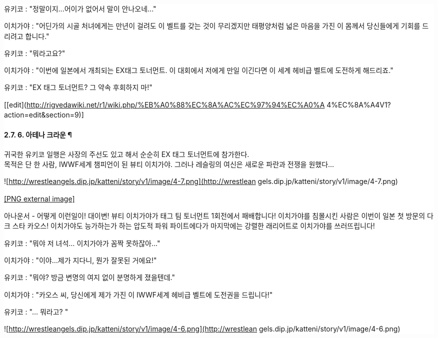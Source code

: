   

유키코 : "정말이지...어이가 없어서 말이 안나오네..."

  

이치가야 : "어딘가의 시골 처녀에게는 만년이 걸려도 이 벨트를 갖는 것이 무리겠지만 태평양처럼 넓은 마음을 가진 이 몸께서 당신들에게
기회를 드리려고 합니다."

  

유키코 : "뭐라고요?"

  

이치가야 : "이번에 일본에서 개최되는 EX태그 토너먼트. 이 대회에서 저에게 만일 이긴다면 이 세계 헤비급 벨트에 도전하게 해드리죠."

  

유키코 : "EX 태그 토너먼트? 그 약속 후회하지 마!"

  

[[edit](http://rigvedawiki.net/r1/wiki.php/%EB%A0%88%EC%8A%AC%EC%97%94%EC%A0%A
4%EC%8A%A4V1?action=edit&section=9)]

#### 2.7. 6\. 아테나 크라운 ¶

  

귀국한 유키코 일행은 사장의 주선도 있고 해서 순순히 EX 태그 토너먼트에 참가한다.  
목적은 단 한 사람, IWWF세계 챔피언이 된 뷰티 이치가야. 그러나 레슬링의 여신은 새로운 파란과 전쟁을 원했다...

  

![http://wrestleangels.dip.jp/katteni/story/v1/image/4-7.png](http://wrestlean
gels.dip.jp/katteni/story/v1/image/4-7.png)

[[PNG external
image]](http://wrestleangels.dip.jp/katteni/story/v1/image/4-7.png)

  
아나운서 - 어떻게 이런일이! 대이변! 뷰티 이치가야가 태그 팀 토너먼트 1회전에서 패배합니다! 이치가야를 침몰시킨 사람은 이번이 일본 첫
방문의 다크 스타 카오스! 이치가야도 능가하는가 하는 압도적 파워 파이트에다가 마지막에는 강렬한 래리어트로 이치가야를 쓰러뜨립니다!

  

유키코 : "뭐야 저 녀석… 이치가야가 꼼짝 못하잖아..."

  

이치가야 : "이야…제가 지다니, 뭔가 잘못된 거에요!"

  

유키코 : "뭐야? 방금 변명의 여지 없이 분명하게 졌을텐데."

  

이치가야 : "카오스 씨, 당신에게 제가 가진 이 IWWF세계 헤비급 벨트에 도전권을 드립니다!"

  

유키코 : "… 뭐라고? "

  

![http://wrestleangels.dip.jp/katteni/story/v1/image/4-6.png](http://wrestlean
gels.dip.jp/katteni/story/v1/image/4-6.png)
